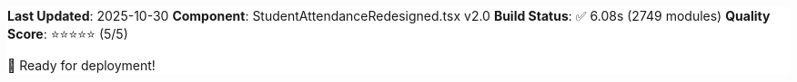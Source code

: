 
**Last Updated**: 2025-10-30
**Component**: StudentAttendanceRedesigned.tsx v2.0
**Build Status**: ✅ 6.08s (2749 modules)
**Quality Score**: ⭐⭐⭐⭐⭐ (5/5)

🚀 Ready for deployment!
